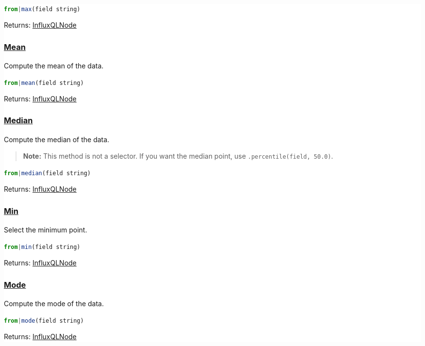 ```js
from|max(field string)
```

Returns: [InfluxQLNode](https://docs.influxdata.com/kapacitor/v1.5/nodes/influx_q_l_node/)



### [Mean](https://docs.influxdata.com/kapacitor/v1.5/nodes/from_node/#mean)

Compute the mean of the data.

```js
from|mean(field string)
```

Returns: [InfluxQLNode](https://docs.influxdata.com/kapacitor/v1.5/nodes/influx_q_l_node/)



### [Median](https://docs.influxdata.com/kapacitor/v1.5/nodes/from_node/#median)

Compute the median of the data.

> **Note:** This method is not a selector. If you want the median point, use `.percentile(field, 50.0)`.

```js
from|median(field string)
```

Returns: [InfluxQLNode](https://docs.influxdata.com/kapacitor/v1.5/nodes/influx_q_l_node/)



### [Min](https://docs.influxdata.com/kapacitor/v1.5/nodes/from_node/#min)

Select the minimum point.

```js
from|min(field string)
```

Returns: [InfluxQLNode](https://docs.influxdata.com/kapacitor/v1.5/nodes/influx_q_l_node/)



### [Mode](https://docs.influxdata.com/kapacitor/v1.5/nodes/from_node/#mode)

Compute the mode of the data.

```js
from|mode(field string)
```

Returns: [InfluxQLNode](https://docs.influxdata.com/kapacitor/v1.5/nodes/influx_q_l_node/)


